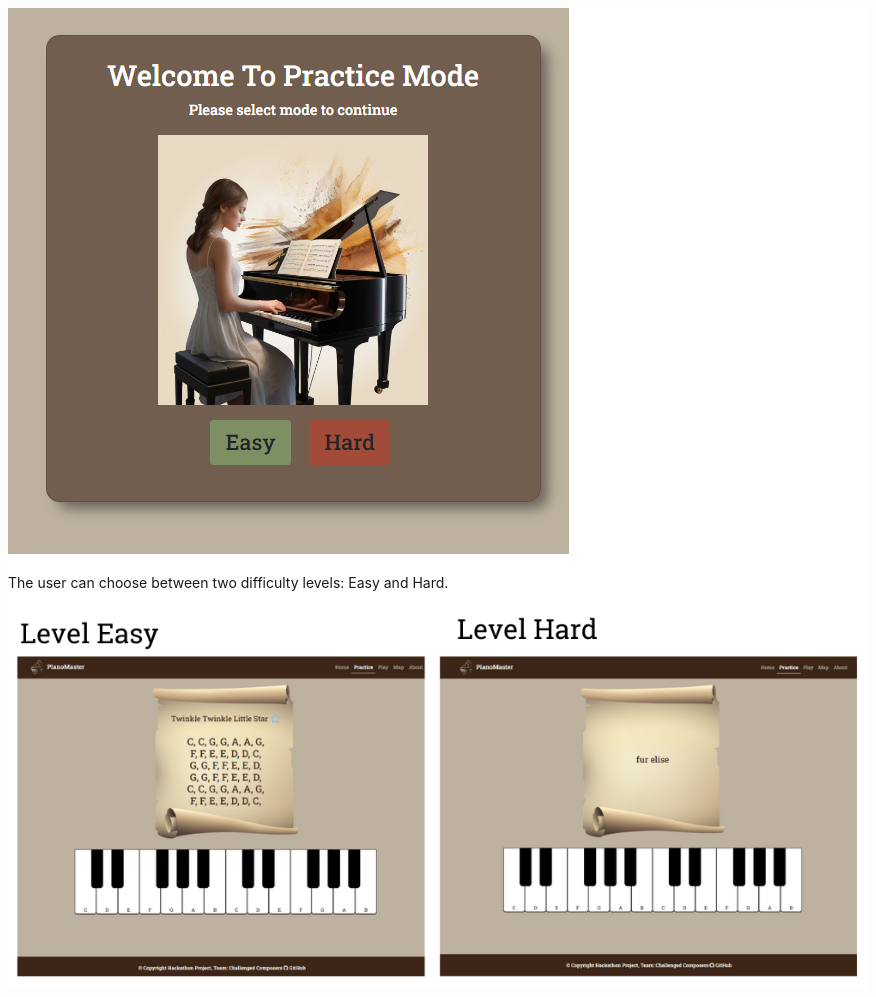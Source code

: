 ![feature-choice](./documentation/feature-choice.png)

The user can choose between two difficulty levels: Easy and Hard.

![feature-practice](./documentation/feature-practise.png)
